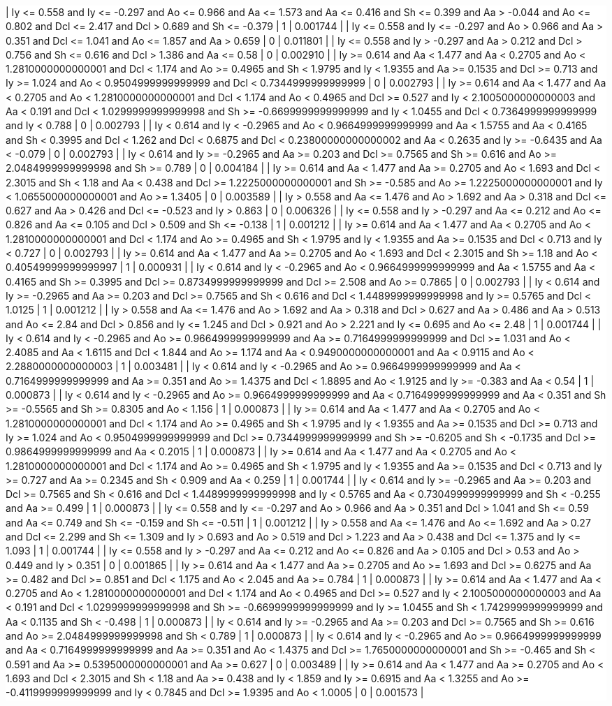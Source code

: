 | Iy <= 0.558 and Iy <= -0.297 and Ao <= 0.966 and Aa <= 1.573 and Aa <= 0.416 and Sh <= 0.399 and Aa > -0.044 and Ao <= 0.802 and Dcl <= 2.417 and Dcl > 0.689 and Sh <= -0.379 | 1 | 0.001744 |
| Iy <= 0.558 and Iy <= -0.297 and Ao > 0.966 and Aa > 0.351 and Dcl <= 1.041 and Ao <= 1.857 and Aa > 0.659 | 0 | 0.011801 |
| Iy <= 0.558 and Iy > -0.297 and Aa > 0.212 and Dcl > 0.756 and Sh <= 0.616 and Dcl > 1.386 and Aa <= 0.58 | 0 | 0.002910 |
| Iy >= 0.614 and Aa < 1.477 and Aa < 0.2705 and Ao < 1.2810000000000001 and Dcl < 1.174 and Ao >= 0.4965 and Sh < 1.9795 and Iy < 1.9355 and Aa >= 0.1535 and Dcl >= 0.713 and Iy >= 1.024 and Ao < 0.9504999999999999 and Dcl < 0.7344999999999999 | 0 | 0.002793 |
| Iy >= 0.614 and Aa < 1.477 and Aa < 0.2705 and Ao < 1.2810000000000001 and Dcl < 1.174 and Ao < 0.4965 and Dcl >= 0.527 and Iy < 2.1005000000000003 and Aa < 0.191 and Dcl < 1.0299999999999998 and Sh >= -0.6699999999999999 and Iy < 1.0455 and Dcl < 0.7364999999999999 and Iy < 0.788 | 0 | 0.002793 |
| Iy < 0.614 and Iy < -0.2965 and Ao < 0.9664999999999999 and Aa < 1.5755 and Aa < 0.4165 and Sh < 0.3995 and Dcl < 1.262 and Dcl < 0.6875 and Dcl < 0.23800000000000002 and Aa < 0.2635 and Iy >= -0.6435 and Aa < -0.079 | 0 | 0.002793 |
| Iy < 0.614 and Iy >= -0.2965 and Aa >= 0.203 and Dcl >= 0.7565 and Sh >= 0.616 and Ao >= 2.0484999999999998 and Sh >= 0.789 | 0 | 0.004184 |
| Iy >= 0.614 and Aa < 1.477 and Aa >= 0.2705 and Ao < 1.693 and Dcl < 2.3015 and Sh < 1.18 and Aa < 0.438 and Dcl >= 1.2225000000000001 and Sh >= -0.585 and Ao >= 1.2225000000000001 and Iy < 1.0655000000000001 and Ao >= 1.3405 | 0 | 0.003589 |
| Iy > 0.558 and Aa <= 1.476 and Ao > 1.692 and Aa > 0.318 and Dcl <= 0.627 and Aa > 0.426 and Dcl <= -0.523 and Iy > 0.863 | 0 | 0.006326 |
| Iy <= 0.558 and Iy > -0.297 and Aa <= 0.212 and Ao <= 0.826 and Aa <= 0.105 and Dcl > 0.509 and Sh <= -0.138 | 1 | 0.001212 |
| Iy >= 0.614 and Aa < 1.477 and Aa < 0.2705 and Ao < 1.2810000000000001 and Dcl < 1.174 and Ao >= 0.4965 and Sh < 1.9795 and Iy < 1.9355 and Aa >= 0.1535 and Dcl < 0.713 and Iy < 0.727 | 0 | 0.002793 |
| Iy >= 0.614 and Aa < 1.477 and Aa >= 0.2705 and Ao < 1.693 and Dcl < 2.3015 and Sh >= 1.18 and Ao < 0.40549999999999997 | 1 | 0.000931 |
| Iy < 0.614 and Iy < -0.2965 and Ao < 0.9664999999999999 and Aa < 1.5755 and Aa < 0.4165 and Sh >= 0.3995 and Dcl >= 0.8734999999999999 and Dcl >= 2.508 and Ao >= 0.7865 | 0 | 0.002793 |
| Iy < 0.614 and Iy >= -0.2965 and Aa >= 0.203 and Dcl >= 0.7565 and Sh < 0.616 and Dcl < 1.4489999999999998 and Iy >= 0.5765 and Dcl < 1.0125 | 1 | 0.001212 |
| Iy > 0.558 and Aa <= 1.476 and Ao > 1.692 and Aa > 0.318 and Dcl > 0.627 and Aa > 0.486 and Aa > 0.513 and Ao <= 2.84 and Dcl > 0.856 and Iy <= 1.245 and Dcl > 0.921 and Ao > 2.221 and Iy <= 0.695 and Ao <= 2.48 | 1 | 0.001744 |
| Iy < 0.614 and Iy < -0.2965 and Ao >= 0.9664999999999999 and Aa >= 0.7164999999999999 and Dcl >= 1.031 and Ao < 2.4085 and Aa < 1.6115 and Dcl < 1.844 and Ao >= 1.174 and Aa < 0.9490000000000001 and Aa < 0.9115 and Ao < 2.2880000000000003 | 1 | 0.003481 |
| Iy < 0.614 and Iy < -0.2965 and Ao >= 0.9664999999999999 and Aa < 0.7164999999999999 and Aa >= 0.351 and Ao >= 1.4375 and Dcl < 1.8895 and Ao < 1.9125 and Iy >= -0.383 and Aa < 0.54 | 1 | 0.000873 |
| Iy < 0.614 and Iy < -0.2965 and Ao >= 0.9664999999999999 and Aa < 0.7164999999999999 and Aa < 0.351 and Sh >= -0.5565 and Sh >= 0.8305 and Ao < 1.156 | 1 | 0.000873 |
| Iy >= 0.614 and Aa < 1.477 and Aa < 0.2705 and Ao < 1.2810000000000001 and Dcl < 1.174 and Ao >= 0.4965 and Sh < 1.9795 and Iy < 1.9355 and Aa >= 0.1535 and Dcl >= 0.713 and Iy >= 1.024 and Ao < 0.9504999999999999 and Dcl >= 0.7344999999999999 and Sh >= -0.6205 and Sh < -0.1735 and Dcl >= 0.9864999999999999 and Aa < 0.2015 | 1 | 0.000873 |
| Iy >= 0.614 and Aa < 1.477 and Aa < 0.2705 and Ao < 1.2810000000000001 and Dcl < 1.174 and Ao >= 0.4965 and Sh < 1.9795 and Iy < 1.9355 and Aa >= 0.1535 and Dcl < 0.713 and Iy >= 0.727 and Aa >= 0.2345 and Sh < 0.909 and Aa < 0.259 | 1 | 0.001744 |
| Iy < 0.614 and Iy >= -0.2965 and Aa >= 0.203 and Dcl >= 0.7565 and Sh < 0.616 and Dcl < 1.4489999999999998 and Iy < 0.5765 and Aa < 0.7304999999999999 and Sh < -0.255 and Aa >= 0.499 | 1 | 0.000873 |
| Iy <= 0.558 and Iy <= -0.297 and Ao > 0.966 and Aa > 0.351 and Dcl > 1.041 and Sh <= 0.59 and Aa <= 0.749 and Sh <= -0.159 and Sh <= -0.511 | 1 | 0.001212 |
| Iy > 0.558 and Aa <= 1.476 and Ao <= 1.692 and Aa > 0.27 and Dcl <= 2.299 and Sh <= 1.309 and Iy > 0.693 and Ao > 0.519 and Dcl > 1.223 and Aa > 0.438 and Dcl <= 1.375 and Iy <= 1.093 | 1 | 0.001744 |
| Iy <= 0.558 and Iy > -0.297 and Aa <= 0.212 and Ao <= 0.826 and Aa > 0.105 and Dcl > 0.53 and Ao > 0.449 and Iy > 0.351 | 0 | 0.001865 |
| Iy >= 0.614 and Aa < 1.477 and Aa >= 0.2705 and Ao >= 1.693 and Dcl >= 0.6275 and Aa >= 0.482 and Dcl >= 0.851 and Dcl < 1.175 and Ao < 2.045 and Aa >= 0.784 | 1 | 0.000873 |
| Iy >= 0.614 and Aa < 1.477 and Aa < 0.2705 and Ao < 1.2810000000000001 and Dcl < 1.174 and Ao < 0.4965 and Dcl >= 0.527 and Iy < 2.1005000000000003 and Aa < 0.191 and Dcl < 1.0299999999999998 and Sh >= -0.6699999999999999 and Iy >= 1.0455 and Sh < 1.7429999999999999 and Aa < 0.1135 and Sh < -0.498 | 1 | 0.000873 |
| Iy < 0.614 and Iy >= -0.2965 and Aa >= 0.203 and Dcl >= 0.7565 and Sh >= 0.616 and Ao >= 2.0484999999999998 and Sh < 0.789 | 1 | 0.000873 |
| Iy < 0.614 and Iy < -0.2965 and Ao >= 0.9664999999999999 and Aa < 0.7164999999999999 and Aa >= 0.351 and Ao < 1.4375 and Dcl >= 1.7650000000000001 and Sh >= -0.465 and Sh < 0.591 and Aa >= 0.5395000000000001 and Aa >= 0.627 | 0 | 0.003489 |
| Iy >= 0.614 and Aa < 1.477 and Aa >= 0.2705 and Ao < 1.693 and Dcl < 2.3015 and Sh < 1.18 and Aa >= 0.438 and Iy < 1.859 and Iy >= 0.6915 and Aa < 1.3255 and Ao >= -0.4119999999999999 and Iy < 0.7845 and Dcl >= 1.9395 and Ao < 1.0005 | 0 | 0.001573 |